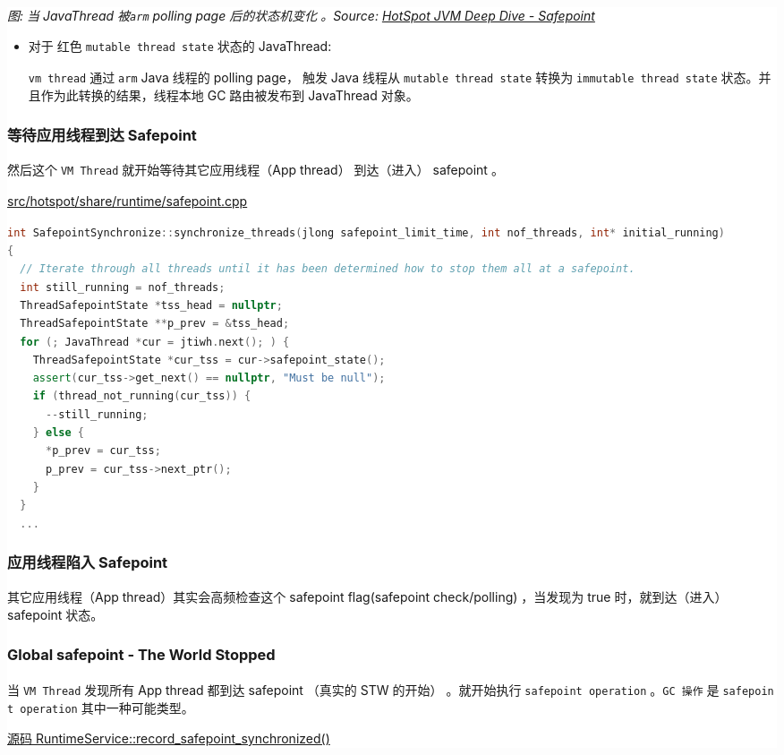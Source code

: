 *图: 当 JavaThread  被`arm`  polling page 后的状态机变化 。Source: [HotSpot JVM Deep Dive - Safepoint](https://youtu.be/JkbWPPNc4SI?si=c5YYAKHYBPROZAZ_&t=576)*



- 对于 红色 `mutable thread state` 状态的 JavaThread: 

  `vm thread`  通过 `arm` Java 线程的 polling page， 触发 Java 线程从 `mutable thread state` 转换为 `immutable thread state` 状态。并且作为此转换的结果，线程本地 GC 路由被发布到 JavaThread 对象。







### 等待应用线程到达 Safepoint

然后这个  `VM Thread`   就开始等待其它应用线程（App thread） 到达（进入） safepoint 。

[src/hotspot/share/runtime/safepoint.cpp](https://github.com/openjdk/jdk//blob/890adb6410dab4606a4f26a942aed02fb2f55387/src/hotspot/share/runtime/safepoint.cpp#L218)

```c++
int SafepointSynchronize::synchronize_threads(jlong safepoint_limit_time, int nof_threads, int* initial_running)
{
  // Iterate through all threads until it has been determined how to stop them all at a safepoint.
  int still_running = nof_threads;
  ThreadSafepointState *tss_head = nullptr;
  ThreadSafepointState **p_prev = &tss_head;
  for (; JavaThread *cur = jtiwh.next(); ) {
    ThreadSafepointState *cur_tss = cur->safepoint_state();
    assert(cur_tss->get_next() == nullptr, "Must be null");
    if (thread_not_running(cur_tss)) {
      --still_running;
    } else {
      *p_prev = cur_tss;
      p_prev = cur_tss->next_ptr();
    }
  }
  ...
```





### 应用线程陷入 Safepoint

其它应用线程（App thread）其实会高频检查这个 safepoint flag(safepoint check/polling) ，当发现为 true 时，就到达（进入） safepoint 状态。



### Global safepoint - The World Stopped

当 `VM Thread`   发现所有 App thread 都到达 safepoint （真实的 STW 的开始） 。就开始执行 `safepoint operation` 。`GC 操作` 是 `safepoint operation` 其中一种可能类型。

[源码 RuntimeService::record_safepoint_synchronized()](https://github.com/openjdk/jdk/blob/dfacda488bfbe2e11e8d607a6d08527710286982/src/hotspot/share/runtime/safepoint.cpp#L1108)

